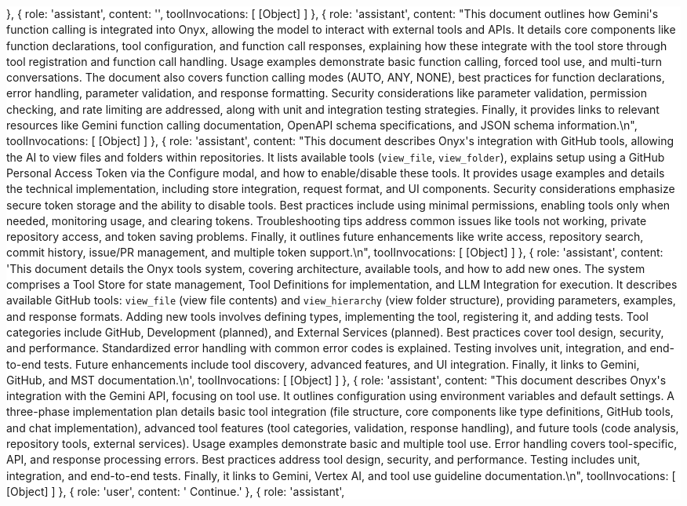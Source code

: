   },
  { role: 'assistant', content: '', toolInvocations: [ [Object] ] },
  {
    role: 'assistant',
    content: "This document outlines how Gemini's function calling is integrated into Onyx, allowing the model to interact with external tools and APIs.  It details core components like function declarations, tool configuration, and function call responses, explaining how these integrate with the tool store through tool registration and function call handling.  Usage examples demonstrate basic function calling, forced tool use, and multi-turn conversations.  The document also covers function calling modes (AUTO, ANY, NONE), best practices for function declarations, error handling, parameter validation, and response formatting.  Security considerations like parameter validation, permission checking, and rate limiting are addressed, along with unit and integration testing strategies.  Finally, it provides links to relevant resources like Gemini function calling documentation, OpenAPI schema specifications, and JSON schema information.\n",
    toolInvocations: [ [Object] ]
  },
  {
    role: 'assistant',
    content: "This document describes Onyx's integration with GitHub tools, allowing the AI to view files and folders within repositories.  It lists available tools (`view_file`, `view_folder`), explains setup using a GitHub Personal Access Token via the Configure modal, and how to enable/disable these tools.  It provides usage examples and details the technical implementation, including store integration, request format, and UI components. Security considerations emphasize secure token storage and the ability to disable tools. Best practices include using minimal permissions, enabling tools only when needed, monitoring usage, and clearing tokens.  Troubleshooting tips address common issues like tools not working, private repository access, and token saving problems. Finally, it outlines future enhancements like write access, repository search, commit history, issue/PR management, and multiple token support.\n",
    toolInvocations: [ [Object] ]
  },
  {
    role: 'assistant',
    content: 'This document details the Onyx tools system, covering architecture, available tools, and how to add new ones.  The system comprises a Tool Store for state management, Tool Definitions for implementation, and LLM Integration for execution.  It describes available GitHub tools: `view_file` (view file contents) and `view_hierarchy` (view folder structure), providing parameters, examples, and response formats.  Adding new tools involves defining types, implementing the tool, registering it, and adding tests.  Tool categories include GitHub, Development (planned), and External Services (planned).  Best practices cover tool design, security, and performance.  Standardized error handling with common error codes is explained.  Testing involves unit, integration, and end-to-end tests.  Future enhancements include tool discovery, advanced features, and UI integration.  Finally, it links to Gemini, GitHub, and MST documentation.\n',
    toolInvocations: [ [Object] ]
  },
  {
    role: 'assistant',
    content: "This document describes Onyx's integration with the Gemini API, focusing on tool use.  It outlines configuration using environment variables and default settings.  A three-phase implementation plan details basic tool integration (file structure, core components like type definitions, GitHub tools, and chat implementation), advanced tool features (tool categories, validation, response handling), and future tools (code analysis, repository tools, external services).  Usage examples demonstrate basic and multiple tool use.  Error handling covers tool-specific, API, and response processing errors.  Best practices address tool design, security, and performance.  Testing includes unit, integration, and end-to-end tests.  Finally, it links to Gemini, Vertex AI, and tool use guideline documentation.\n",
    toolInvocations: [ [Object] ]
  },
  { role: 'user', content: ' Continue.' },
  {
    role: 'assistant',